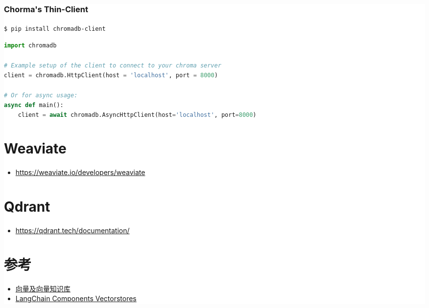 ### Chorma's Thin-Client

```bash
$ pip install chromadb-client
```

```python
import chromadb

# Example setup of the client to connect to your chroma server
client = chromadb.HttpClient(host = 'localhost', port = 8000)

# Or for async usage:
async def main():
    client = await chromadb.AsyncHttpClient(host='localhost', port=8000)
```

# Weaviate

* https://weaviate.io/developers/weaviate

# Qdrant

* https://qdrant.tech/documentation/

# 参考

* [向量及向量知识库](https://github.com/datawhalechina/llm-universe/blob/main/notebook/C3%20%E6%90%AD%E5%BB%BA%E7%9F%A5%E8%AF%86%E5%BA%93/1.%E5%90%91%E9%87%8F%E5%8F%8A%E5%90%91%E9%87%8F%E7%9F%A5%E8%AF%86%E5%BA%93%E4%BB%8B%E7%BB%8D.md)
* [LangChain Components Vectorstores](https://python.langchain.com/docs/integrations/vectorstores/)

